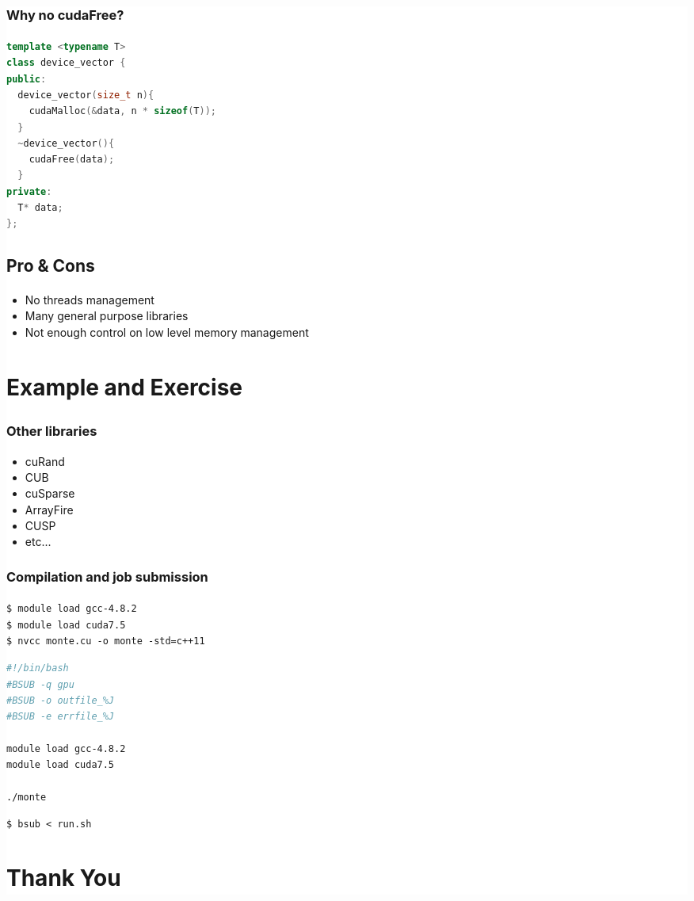 

### Why no cudaFree?
```c++
template <typename T>
class device_vector {
public: 
  device_vector(size_t n){
    cudaMalloc(&data, n * sizeof(T));
  }
  ~device_vector(){
    cudaFree(data);
  }
private:
  T* data;
};
```



## Pro & Cons
* No threads management 
* Many general purpose libraries 
* Not enough control on low level memory management 



# Example and Exercise



### Other libraries
* cuRand 
* CUB 
* cuSparse 
* ArrayFire 
* CUSP 
* etc... 



### Compilation and job submission
```shell
$ module load gcc-4.8.2
$ module load cuda7.5
$ nvcc monte.cu -o monte -std=c++11
```

```bash
#!/bin/bash
#BSUB -q gpu
#BSUB -o outfile_%J
#BSUB -e errfile_%J

module load gcc-4.8.2
module load cuda7.5

./monte
```

```shell
$ bsub < run.sh
```



# Thank You